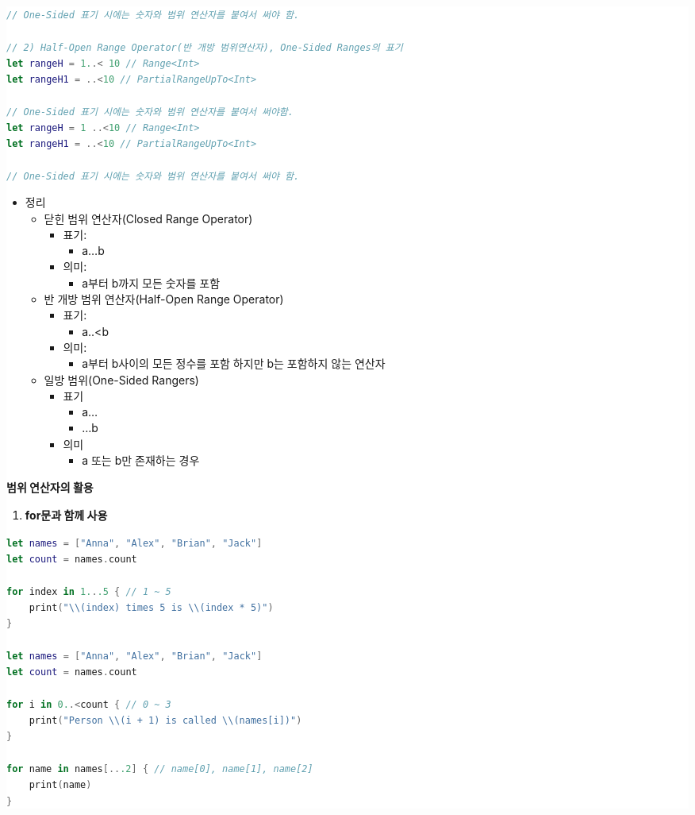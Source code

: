 ```swift
// One-Sided 표기 시에는 숫자와 범위 연산자를 붙여서 써야 함.

// 2) Half-Open Range Operator(반 개방 범위연산자), One-Sided Ranges의 표기 
let rangeH = 1..< 10 // Range<Int>
let rangeH1 = ..<10 // PartialRangeUpTo<Int>

// One-Sided 표기 시에는 숫자와 범위 연산자를 붙여서 써야함.
let rangeH = 1 ..<10 // Range<Int>
let rangeH1 = ..<10 // PartialRangeUpTo<Int>

// One-Sided 표기 시에는 숫자와 범위 연산자를 붙여서 써야 함.
```

- 정리
  - 닫힌 범위 연산자(Closed Range Operator)
    - 표기:
      - a…b
    - 의미:
      - a부터 b까지 모든 숫자를 포함
  - 반 개방 범위 연산자(Half-Open Range Operator)
    - 표기:
      - a..<b
    - 의미:
      - a부터 b사이의 모든 정수를 포함 하지만 b는 포함하지 않는 연산자
  - 일방 범위(One-Sided Rangers)
    - 표기
      - a…
      - …b
    - 의미
      - a 또는 b만 존재하는 경우

**범위 연산자의 활용**

1. **for문과 함께 사용**

```swift
let names = ["Anna", "Alex", "Brian", "Jack"]
let count = names.count

for index in 1...5 { // 1 ~ 5 
    print("\\(index) times 5 is \\(index * 5)")
}

let names = ["Anna", "Alex", "Brian", "Jack"]
let count = names.count

for i in 0..<count { // 0 ~ 3 
    print("Person \\(i + 1) is called \\(names[i])")
}

for name in names[...2] { // name[0], name[1], name[2]
    print(name)
}
```
